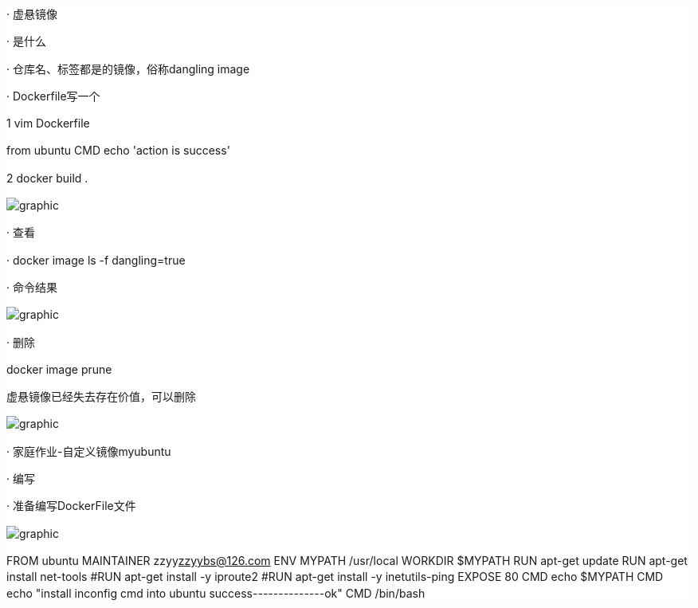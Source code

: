 ·    虚悬镜像

·    是什么

·    仓库名、标签都是<none>的镜像，俗称dangling image

·    Dockerfile写一个

 

1 vim Dockerfile



  from ubuntu  CMD echo 'action is success'  

 

2 docker build .

 

![graphic](file:///C:/Users/eardh/AppData/Local/Temp/msohtmlclip1/01/clip_image481.jpg)

·    查看

·    docker image ls -f dangling=true

·    命令结果

 

![graphic](file:///C:/Users/eardh/AppData/Local/Temp/msohtmlclip1/01/clip_image483.jpg)

·    删除

 

docker image prune

 

虚悬镜像已经失去存在价值，可以删除

 

![graphic](file:///C:/Users/eardh/AppData/Local/Temp/msohtmlclip1/01/clip_image485.jpg)

·    家庭作业-自定义镜像myubuntu

·    编写

·    准备编写DockerFile文件

![graphic](file:///C:/Users/eardh/AppData/Local/Temp/msohtmlclip1/01/clip_image487.jpg)






  FROM ubuntu  MAINTAINER zzyy<zzyybs@126.com>     ENV MYPATH /usr/local  WORKDIR $MYPATH     RUN apt-get update  RUN apt-get install net-tools  #RUN apt-get install -y iproute2  #RUN apt-get install -y inetutils-ping     EXPOSE 80     CMD echo $MYPATH  CMD echo "install inconfig cmd into ubuntu  success--------------ok"  CMD /bin/bash  

 
